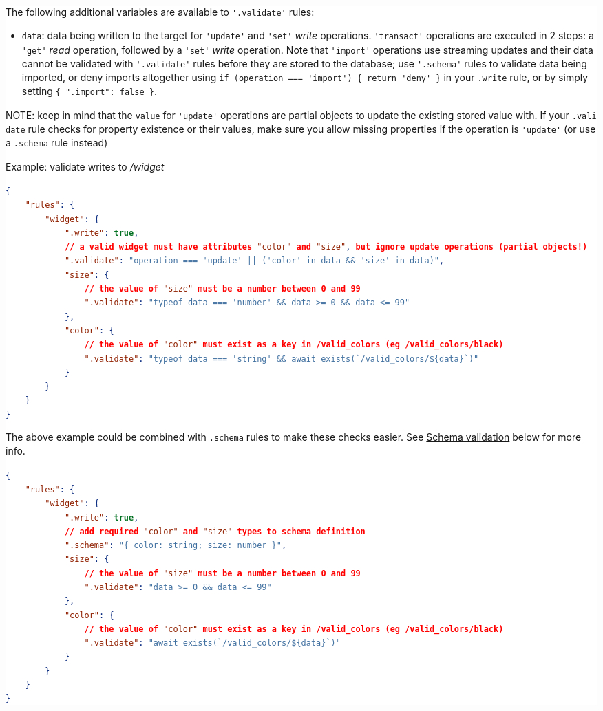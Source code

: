 The following additional variables are available to `'.validate'` rules:
* `data`: data being written to the target for `'update'` and `'set'` _write_ operations. `'transact'` operations are executed in 2 steps: a `'get'` _read_ operation, followed by a `'set'` _write_ operation. Note that `'import'` operations use streaming updates and their data cannot be validated with `'.validate'` rules before they are stored to the database; use `'.schema'` rules to validate data being imported, or deny imports altogether using `if (operation === 'import') { return 'deny' }` in your `.write` rule, or by simply setting `{ ".import": false }`.

NOTE: keep in mind that the `value` for `'update'` operations are partial objects to update the existing stored value with. If your `.validate` rule checks for property existence or their values, make sure you allow missing properties if the operation is `'update'` (or use a `.schema` rule instead)

Example: validate writes to _/widget_
```json
{
    "rules": {
        "widget": {
            ".write": true,
            // a valid widget must have attributes "color" and "size", but ignore update operations (partial objects!)
            ".validate": "operation === 'update' || ('color' in data && 'size' in data)",
            "size": {
                // the value of "size" must be a number between 0 and 99
                ".validate": "typeof data === 'number' && data >= 0 && data <= 99"
            },
            "color": {
                // the value of "color" must exist as a key in /valid_colors (eg /valid_colors/black)
                ".validate": "typeof data === 'string' && await exists(`/valid_colors/${data}`)"
            }
        }
    }
}
```

The above example could be combined with `.schema` rules to make these checks easier. See [Schema validation](#schema-validation) below for more info.
```json
{
    "rules": {
        "widget": {
            ".write": true,
            // add required "color" and "size" types to schema definition
            ".schema": "{ color: string; size: number }",
            "size": {
                // the value of "size" must be a number between 0 and 99
                ".validate": "data >= 0 && data <= 99"
            },
            "color": {
                // the value of "color" must exist as a key in /valid_colors (eg /valid_colors/black)
                ".validate": "await exists(`/valid_colors/${data}`)"
            }
        }
    }
}
```
